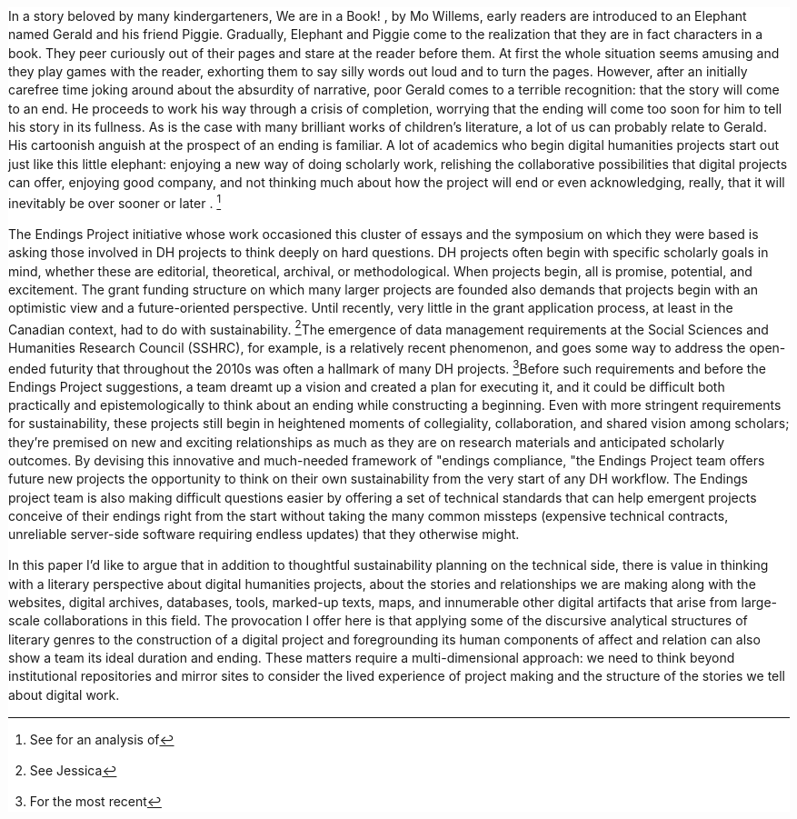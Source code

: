 

# 


In a story beloved by many kindergarteners, We are in a Book! , by Mo Willems, early readers are introduced to an Elephant named Gerald and his friend Piggie. Gradually, Elephant and Piggie come to the realization that they are in fact characters in a book. They peer curiously out of their pages and stare at the reader before them. At first the whole situation seems amusing and they play games with the reader, exhorting them to say silly words out loud and to turn the pages. However, after an initially carefree time joking around about the absurdity of narrative, poor Gerald comes to a terrible recognition: that the story will come to an end. He proceeds to work his way through a crisis of completion, worrying that the ending will come too soon for him to tell his story in its fullness. As is the case with many brilliant works of children’s literature, a lot of us can probably relate to Gerald. His cartoonish anguish at the prospect of an ending is familiar. A lot of academics who begin digital humanities projects start out just like this little elephant: enjoying a new way of doing scholarly work, relishing the collaborative possibilities that digital projects can offer, enjoying good company, and not thinking much about how the project will end or even acknowledging, really, that it will inevitably be over sooner or later . [^1]

The Endings Project initiative whose work occasioned this cluster of essays and the symposium on which they were based is asking those involved in DH projects to think deeply on hard questions. DH projects often begin with specific scholarly goals in mind, whether these are editorial, theoretical, archival, or methodological. When projects begin, all is promise, potential, and excitement. The grant funding structure on which many larger projects are founded also demands that projects begin with an optimistic view and a future-oriented perspective. Until recently, very little in the grant application process, at least in the Canadian context, had to do with sustainability. [^2]The emergence of data management requirements at the Social Sciences and Humanities Research Council (SSHRC), for example, is a relatively recent phenomenon, and goes some way to address the open-ended futurity that throughout the 2010s was often a hallmark of many DH projects. [^3]Before such requirements and before the Endings Project suggestions, a team dreamt up a vision and created a plan for executing it, and it could be difficult both practically and epistemologically to think about an ending while constructing a beginning. Even with more stringent requirements for sustainability, these projects still begin in heightened moments of collegiality, collaboration, and shared vision among scholars; they’re premised on new and exciting relationships as much as they are on research materials and anticipated scholarly outcomes. By devising this innovative and much-needed framework of "endings compliance, "the Endings Project team offers future new projects the opportunity to think on their own sustainability from the very start of any DH workflow. The Endings project team is also making difficult questions easier by offering a set of technical standards that can help emergent projects conceive of their endings right from the start without taking the many common missteps (expensive technical contracts, unreliable server-side software requiring endless updates) that they otherwise might. 

In this paper I’d like to argue that in addition to thoughtful sustainability planning on the technical side, there is value in thinking with a literary perspective about digital humanities projects, about the stories and relationships we are making along with the websites, digital archives, databases, tools, marked-up texts, maps, and innumerable other digital artifacts that arise from large-scale collaborations in this field. The provocation I offer here is that applying some of the discursive analytical structures of literary genres to the construction of a digital project and foregrounding its human components of affect and relation can also show a team its ideal duration and ending. These matters require a multi-dimensional approach: we need to think beyond institutional repositories and mirror sites to consider the lived experience of project making and the structure of the stories we tell about digital work. 


[^1]:  See  for an analysis of
[^2]:  See Jessica
[^3]:  For the most recent
[^4]:  And through the equally rich collaboration on the topic of
[^5]:  See Release
